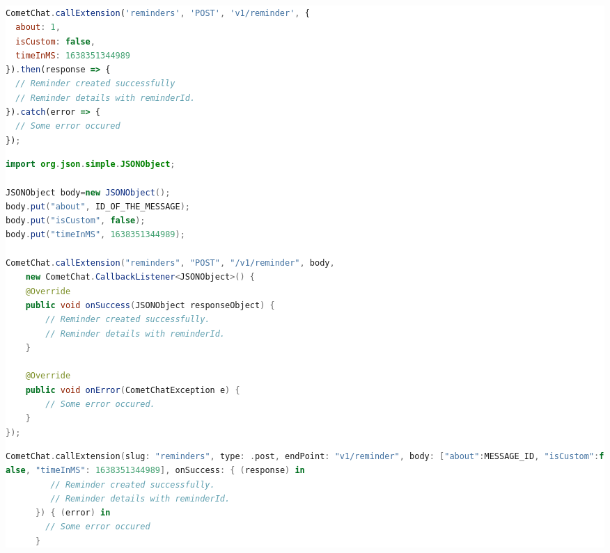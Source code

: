 ```javascript
CometChat.callExtension('reminders', 'POST', 'v1/reminder', {
  about: 1,
  isCustom: false,
  timeInMS: 1638351344989
}).then(response => {
  // Reminder created successfully
  // Reminder details with reminderId.
}).catch(error => {
  // Some error occured
});
```

</TabItem>
<TabItem value="Java" label="Java">

```java
import org.json.simple.JSONObject;

JSONObject body=new JSONObject();
body.put("about", ID_OF_THE_MESSAGE);
body.put("isCustom", false);
body.put("timeInMS", 1638351344989);

CometChat.callExtension("reminders", "POST", "/v1/reminder", body,
	new CometChat.CallbackListener<JSONObject>() {
    @Override
    public void onSuccess(JSONObject responseObject) {
        // Reminder created successfully.
      	// Reminder details with reminderId.
    }

    @Override
    public void onError(CometChatException e) {
      	// Some error occured.
    }
});
```

</TabItem>
<TabItem value="Swift" label="Swift">

```swift
CometChat.callExtension(slug: "reminders", type: .post, endPoint: "v1/reminder", body: ["about":MESSAGE_ID, "isCustom":false, "timeInMS": 1638351344989], onSuccess: { (response) in
         // Reminder created successfully.
         // Reminder details with reminderId.
      }) { (error) in
        // Some error occured
      }
```
</TabItem>
</Tabs>

